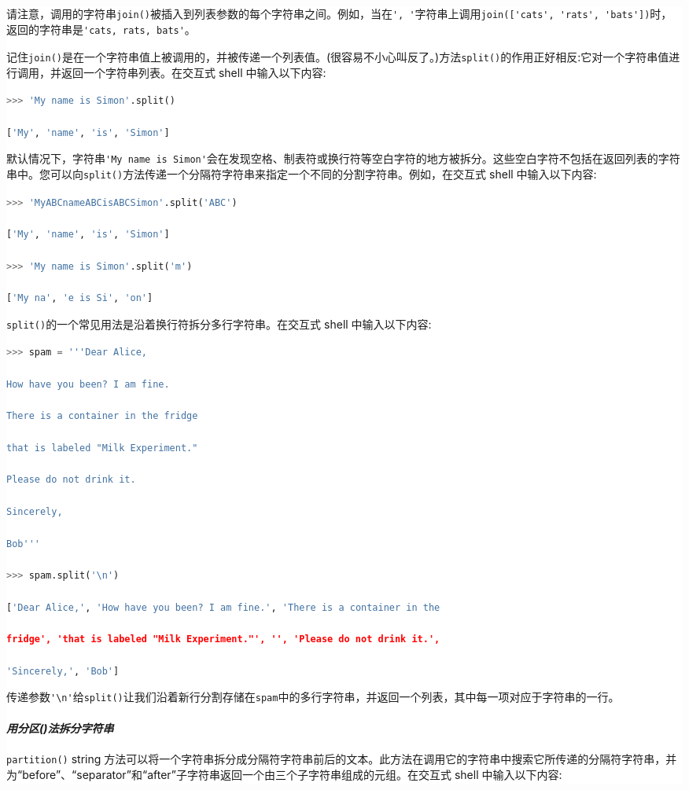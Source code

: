请注意，调用的字符串`join()`被插入到列表参数的每个字符串之间。例如，当在`', '`字符串上调用`join(['cats', 'rats', 'bats'])`时，返回的字符串是`'cats, rats, bats'`。

记住`join()`是在一个字符串值上被调用的，并被传递一个列表值。(很容易不小心叫反了。)方法`split()`的作用正好相反:它对一个字符串值进行调用，并返回一个字符串列表。在交互式 shell 中输入以下内容:

```py
>>> 'My name is Simon'.split()

['My', 'name', 'is', 'Simon']
```

默认情况下，字符串`'My name is Simon'`会在发现空格、制表符或换行符等空白字符的地方被拆分。这些空白字符不包括在返回列表的字符串中。您可以向`split()`方法传递一个分隔符字符串来指定一个不同的分割字符串。例如，在交互式 shell 中输入以下内容:

```py
>>> 'MyABCnameABCisABCSimon'.split('ABC')

['My', 'name', 'is', 'Simon']

>>> 'My name is Simon'.split('m')

['My na', 'e is Si', 'on']
```

`split()`的一个常见用法是沿着换行符拆分多行字符串。在交互式 shell 中输入以下内容:

```py
>>> spam = '''Dear Alice,

How have you been? I am fine.

There is a container in the fridge

that is labeled "Milk Experiment."

Please do not drink it.

Sincerely,

Bob'''

>>> spam.split('\n')

['Dear Alice,', 'How have you been? I am fine.', 'There is a container in the 

fridge', 'that is labeled "Milk Experiment."', '', 'Please do not drink it.', 

'Sincerely,', 'Bob']
```

传递参数`'\n'`给`split()`让我们沿着新行分割存储在`spam`中的多行字符串，并返回一个列表，其中每一项对应于字符串的一行。

#### ***用分区()法拆分字符串***

`partition()` string 方法可以将一个字符串拆分成分隔符字符串前后的文本。此方法在调用它的字符串中搜索它所传递的分隔符字符串，并为“before”、“separator”和“after”子字符串返回一个由三个子字符串组成的元组。在交互式 shell 中输入以下内容:
